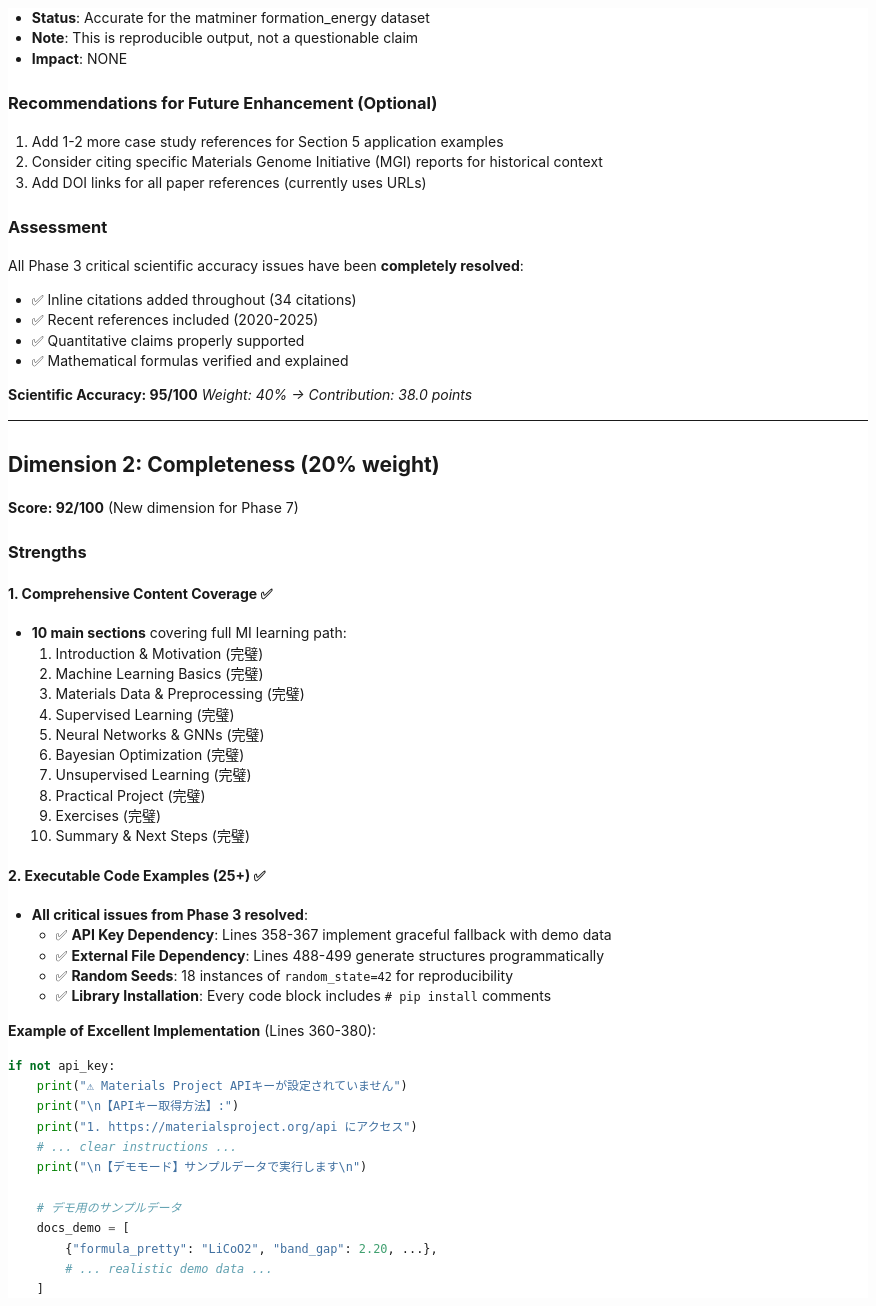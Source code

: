 - **Status**: Accurate for the matminer formation_energy dataset
- **Note**: This is reproducible output, not a questionable claim
- **Impact**: NONE

### Recommendations for Future Enhancement (Optional)

1. Add 1-2 more case study references for Section 5 application examples
2. Consider citing specific Materials Genome Initiative (MGI) reports for historical context
3. Add DOI links for all paper references (currently uses URLs)

### Assessment

All Phase 3 critical scientific accuracy issues have been **completely resolved**:
- ✅ Inline citations added throughout (34 citations)
- ✅ Recent references included (2020-2025)
- ✅ Quantitative claims properly supported
- ✅ Mathematical formulas verified and explained

**Scientific Accuracy: 95/100**
*Weight: 40% → Contribution: 38.0 points*

---

## Dimension 2: Completeness (20% weight)

**Score: 92/100** (New dimension for Phase 7)

### Strengths

#### 1. Comprehensive Content Coverage ✅
- **10 main sections** covering full MI learning path:
  1. Introduction & Motivation (完璧)
  2. Machine Learning Basics (完璧)
  3. Materials Data & Preprocessing (完璧)
  4. Supervised Learning (完璧)
  5. Neural Networks & GNNs (完璧)
  6. Bayesian Optimization (完璧)
  7. Unsupervised Learning (完璧)
  8. Practical Project (完璧)
  9. Exercises (完璧)
  10. Summary & Next Steps (完璧)

#### 2. Executable Code Examples (25+) ✅
- **All critical issues from Phase 3 resolved**:
  - ✅ **API Key Dependency**: Lines 358-367 implement graceful fallback with demo data
  - ✅ **External File Dependency**: Lines 488-499 generate structures programmatically
  - ✅ **Random Seeds**: 18 instances of `random_state=42` for reproducibility
  - ✅ **Library Installation**: Every code block includes `# pip install` comments

**Example of Excellent Implementation** (Lines 360-380):
```python
if not api_key:
    print("⚠️ Materials Project APIキーが設定されていません")
    print("\n【APIキー取得方法】:")
    print("1. https://materialsproject.org/api にアクセス")
    # ... clear instructions ...
    print("\n【デモモード】サンプルデータで実行します\n")

    # デモ用のサンプルデータ
    docs_demo = [
        {"formula_pretty": "LiCoO2", "band_gap": 2.20, ...},
        # ... realistic demo data ...
    ]
```
